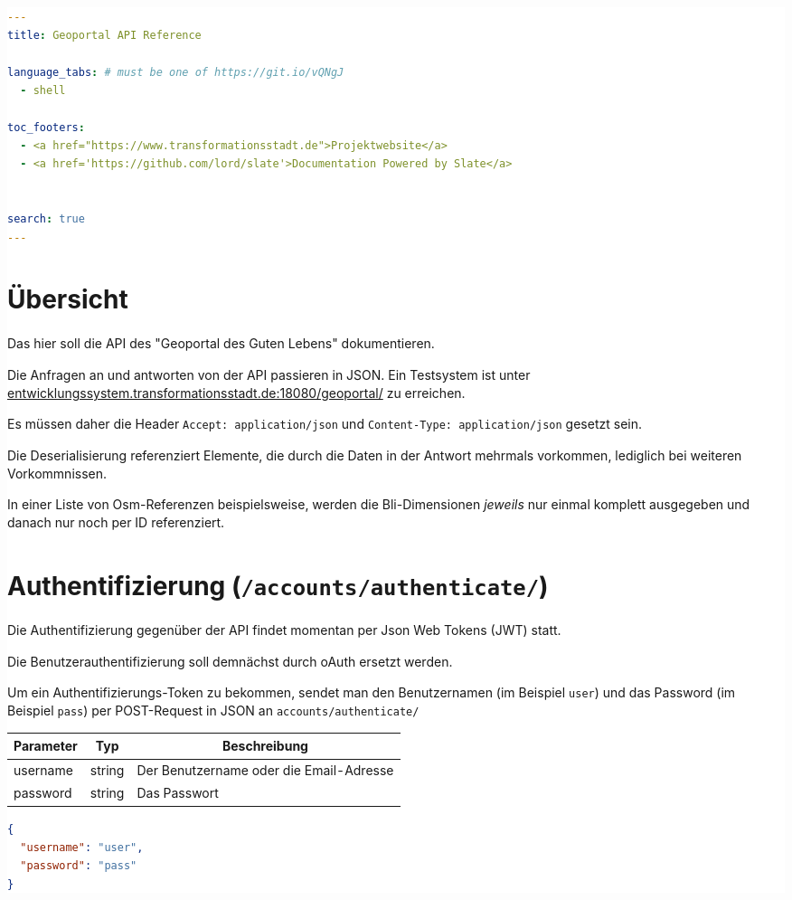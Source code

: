```yaml
---
title: Geoportal API Reference

language_tabs: # must be one of https://git.io/vQNgJ
  - shell

toc_footers:
  - <a href="https://www.transformationsstadt.de">Projektwebsite</a>
  - <a href='https://github.com/lord/slate'>Documentation Powered by Slate</a>


search: true
---
```


# Übersicht

Das hier soll die API des "Geoportal des Guten Lebens" dokumentieren.

Die Anfragen an und antworten von der API passieren in JSON. Ein Testsystem ist unter [entwicklungssystem.transformationsstadt.de:18080/geoportal/](entwicklungssystem.transformationsstadt.de:18080/geoportal/) zu erreichen.

Es müssen daher die Header `Accept: application/json` und `Content-Type: application/json` gesetzt sein.

<aside class="notice">
Die Deserialisierung referenziert Elemente, die durch die Daten in der Antwort mehrmals vorkommen, lediglich bei weiteren Vorkommnissen.

In einer Liste von Osm-Referenzen beispielsweise, werden die Bli-Dimensionen *jeweils* nur einmal komplett ausgegeben und danach nur noch per ID referenziert.
</aside>

# Authentifizierung (`/accounts/authenticate/`)


Die Authentifizierung gegenüber der API findet momentan per Json Web Tokens (JWT) statt. 

<aside class="notice">
  Die Benutzerauthentifizierung soll demnächst durch oAuth ersetzt werden.
</aside>

Um ein Authentifizierungs-Token zu bekommen, sendet man den Benutzernamen (im Beispiel `user`) und das Password (im Beispiel `pass`) per POST-Request in JSON an `accounts/authenticate/`


Parameter | Typ | Beschreibung
--------- | ------- | -----------
username | string | Der Benutzername oder die Email-Adresse
password | string | Das Passwort

```json
{
  "username": "user",
  "password": "pass"
}
```
